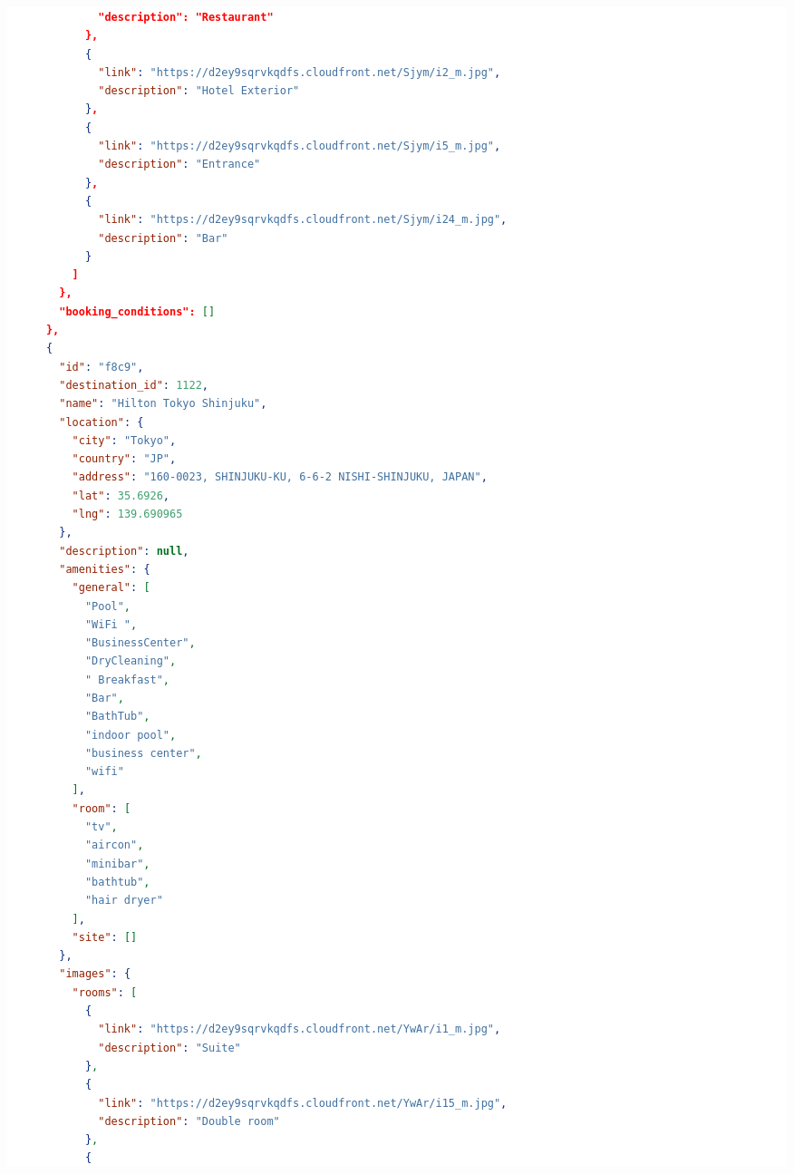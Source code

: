 ```json
              "description": "Restaurant"
            },
            {
              "link": "https://d2ey9sqrvkqdfs.cloudfront.net/Sjym/i2_m.jpg",
              "description": "Hotel Exterior"
            },
            {
              "link": "https://d2ey9sqrvkqdfs.cloudfront.net/Sjym/i5_m.jpg",
              "description": "Entrance"
            },
            {
              "link": "https://d2ey9sqrvkqdfs.cloudfront.net/Sjym/i24_m.jpg",
              "description": "Bar"
            }
          ]
        },
        "booking_conditions": []
      },
      {
        "id": "f8c9",
        "destination_id": 1122,
        "name": "Hilton Tokyo Shinjuku",
        "location": {
          "city": "Tokyo",
          "country": "JP",
          "address": "160-0023, SHINJUKU-KU, 6-6-2 NISHI-SHINJUKU, JAPAN",
          "lat": 35.6926,
          "lng": 139.690965
        },
        "description": null,
        "amenities": {
          "general": [
            "Pool",
            "WiFi ",
            "BusinessCenter",
            "DryCleaning",
            " Breakfast",
            "Bar",
            "BathTub",
            "indoor pool",
            "business center",
            "wifi"
          ],
          "room": [
            "tv",
            "aircon",
            "minibar",
            "bathtub",
            "hair dryer"
          ],
          "site": []
        },
        "images": {
          "rooms": [
            {
              "link": "https://d2ey9sqrvkqdfs.cloudfront.net/YwAr/i1_m.jpg",
              "description": "Suite"
            },
            {
              "link": "https://d2ey9sqrvkqdfs.cloudfront.net/YwAr/i15_m.jpg",
              "description": "Double room"
            },
            {
```